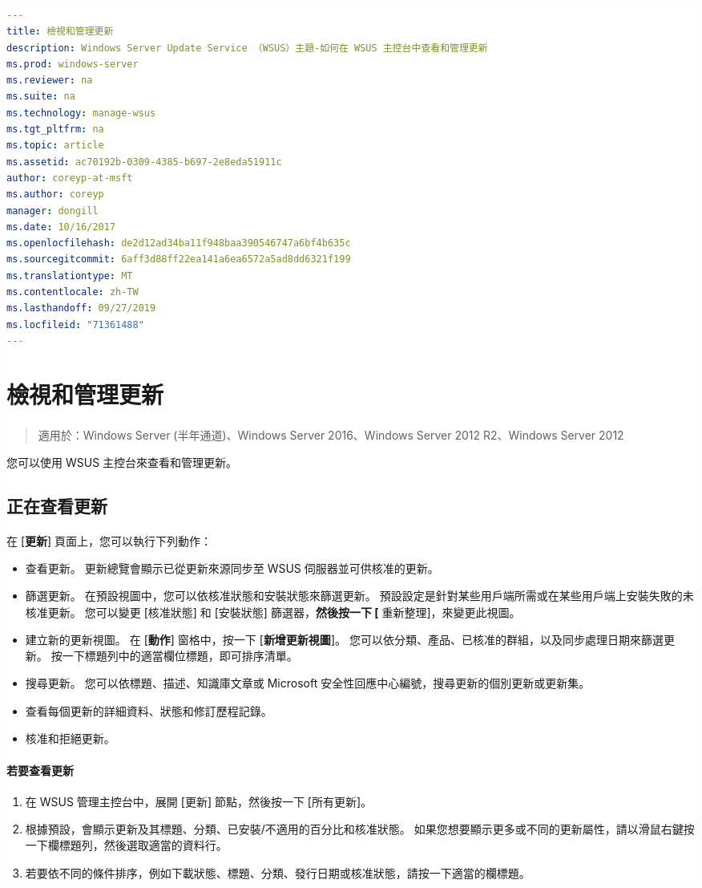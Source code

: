 ```yaml
---
title: 檢視和管理更新
description: Windows Server Update Service （WSUS）主題-如何在 WSUS 主控台中查看和管理更新
ms.prod: windows-server
ms.reviewer: na
ms.suite: na
ms.technology: manage-wsus
ms.tgt_pltfrm: na
ms.topic: article
ms.assetid: ac70192b-0309-4385-b697-2e8eda51911c
author: coreyp-at-msft
ms.author: coreyp
manager: dongill
ms.date: 10/16/2017
ms.openlocfilehash: de2d12ad34ba11f948baa390546747a6bf4b635c
ms.sourcegitcommit: 6aff3d88ff22ea141a6ea6572a5ad8dd6321f199
ms.translationtype: MT
ms.contentlocale: zh-TW
ms.lasthandoff: 09/27/2019
ms.locfileid: "71361488"
---
```

# <a name="viewing-and-managing-updates"></a>檢視和管理更新

>適用於：Windows Server (半年通道)、Windows Server 2016、Windows Server 2012 R2、Windows Server 2012

您可以使用 WSUS 主控台來查看和管理更新。

## <a name="viewing-updates"></a>正在查看更新
在 [**更新**] 頁面上，您可以執行下列動作：

-   查看更新。 更新總覽會顯示已從更新來源同步至 WSUS 伺服器並可供核准的更新。

-   篩選更新。 在預設視圖中，您可以依核准狀態和安裝狀態來篩選更新。 預設設定是針對某些用戶端所需或在某些用戶端上安裝失敗的未核准更新。 您可以變更 [核准狀態] 和 [安裝狀態] 篩選器，**然後按一下 [** 重新整理]，來變更此視圖。

-   建立新的更新視圖。 在 [**動作**] 窗格中，按一下 [**新增更新視圖**]。 您可以依分類、產品、已核准的群組，以及同步處理日期來篩選更新。 按一下標題列中的適當欄位標題，即可排序清單。

-   搜尋更新。 您可以依標題、描述、知識庫文章或 Microsoft 安全性回應中心編號，搜尋更新的個別更新或更新集。

-   查看每個更新的詳細資料、狀態和修訂歷程記錄。

-   核准和拒絕更新。

#### <a name="to-view-updates"></a>若要查看更新

1.  在 WSUS 管理主控台中，展開 [更新] 節點，然後按一下 [所有更新]。

2.  根據預設，會顯示更新及其標題、分類、已安裝/不適用的百分比和核准狀態。 如果您想要顯示更多或不同的更新屬性，請以滑鼠右鍵按一下欄標題列，然後選取適當的資料行。

3.  若要依不同的條件排序，例如下載狀態、標題、分類、發行日期或核准狀態，請按一下適當的欄標題。
